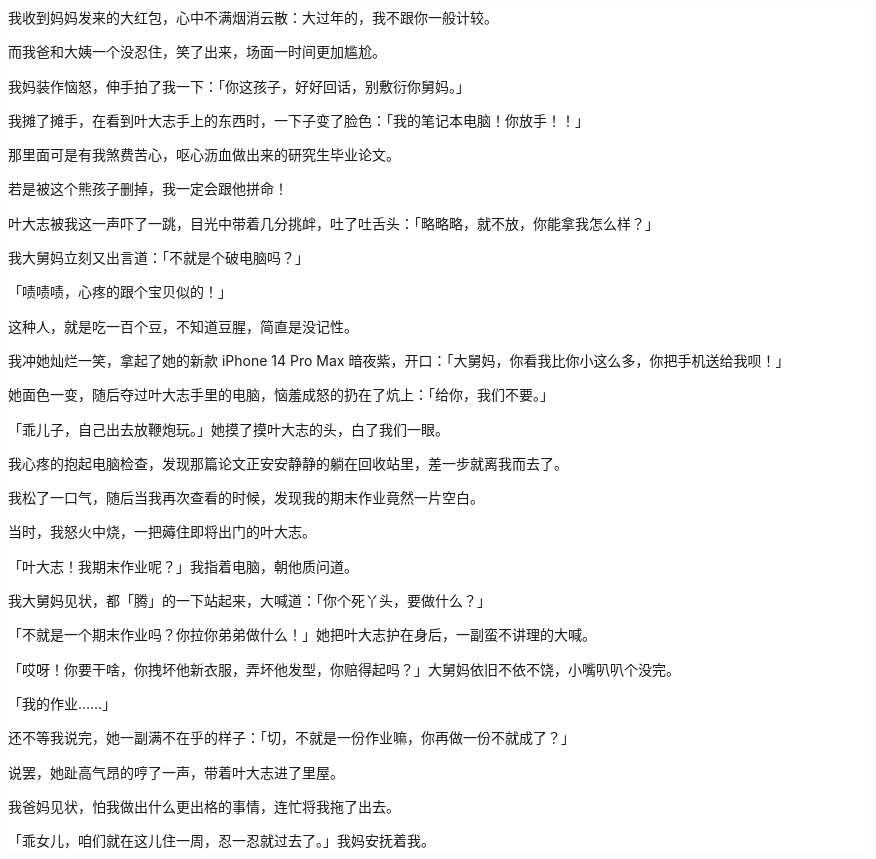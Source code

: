 我收到妈妈发来的大红包，心中不满烟消云散：大过年的，我不跟你一般计较。


而我爸和大姨一个没忍住，笑了出来，场面一时间更加尴尬。


我妈装作恼怒，伸手拍了我一下：「你这孩子，好好回话，别敷衍你舅妈。」


我摊了摊手，在看到叶大志手上的东西时，一下子变了脸色：「我的笔记本电脑！你放手！！」


那里面可是有我煞费苦心，呕心沥血做出来的研究生毕业论文。


若是被这个熊孩子删掉，我一定会跟他拼命！


叶大志被我这一声吓了一跳，目光中带着几分挑衅，吐了吐舌头：「略略略，就不放，你能拿我怎么样？」


我大舅妈立刻又出言道：「不就是个破电脑吗？」


「啧啧啧，心疼的跟个宝贝似的！」


这种人，就是吃一百个豆，不知道豆腥，简直是没记性。


我冲她灿烂一笑，拿起了她的新款 iPhone 14 Pro Max 暗夜紫，开口：「大舅妈，你看我比你小这么多，你把手机送给我呗！」


她面色一变，随后夺过叶大志手里的电脑，恼羞成怒的扔在了炕上：「给你，我们不要。」


「乖儿子，自己出去放鞭炮玩。」她摸了摸叶大志的头，白了我们一眼。


我心疼的抱起电脑检查，发现那篇论文正安安静静的躺在回收站里，差一步就离我而去了。


我松了一口气，随后当我再次查看的时候，发现我的期末作业竟然一片空白。


当时，我怒火中烧，一把薅住即将出门的叶大志。


「叶大志！我期末作业呢？」我指着电脑，朝他质问道。


我大舅妈见状，都「腾」的一下站起来，大喊道：「你个死丫头，要做什么？」


「不就是一个期末作业吗？你拉你弟弟做什么！」她把叶大志护在身后，一副蛮不讲理的大喊。


「哎呀！你要干啥，你拽坏他新衣服，弄坏他发型，你赔得起吗？」大舅妈依旧不依不饶，小嘴叭叭个没完。


「我的作业……」


还不等我说完，她一副满不在乎的样子：「切，不就是一份作业嘛，你再做一份不就成了？」


说罢，她趾高气昂的哼了一声，带着叶大志进了里屋。


我爸妈见状，怕我做出什么更出格的事情，连忙将我拖了出去。


「乖女儿，咱们就在这儿住一周，忍一忍就过去了。」我妈安抚着我。

